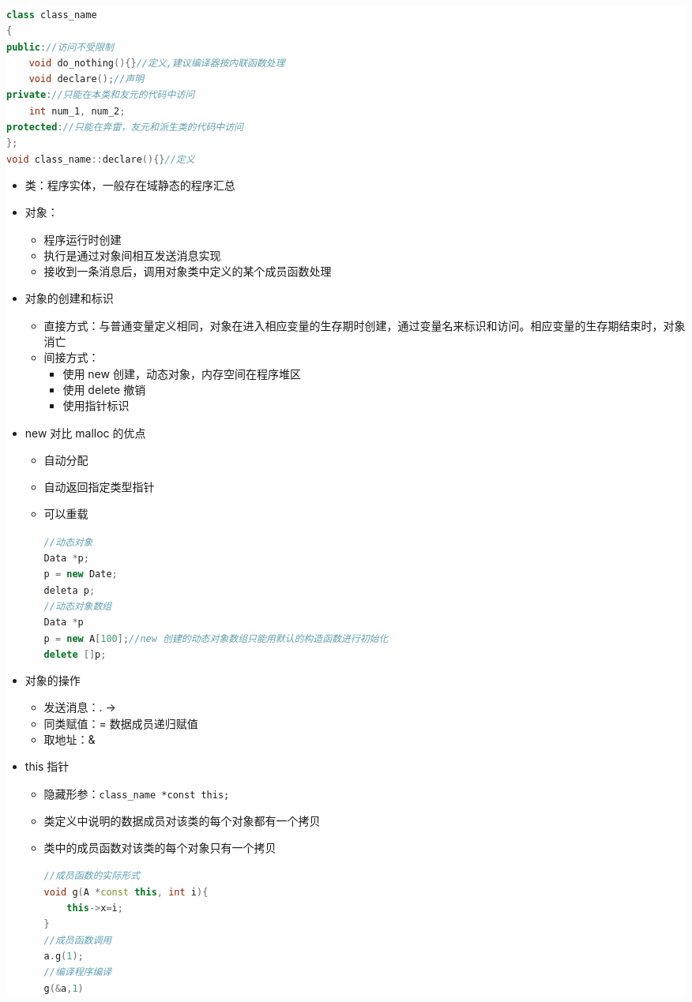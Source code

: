 ```cpp
class class_name
{
public://访问不受限制
    void do_nothing(){}//定义,建议编译器按内联函数处理
    void declare();//声明
private://只能在本类和友元的代码中访问
    int num_1, num_2;
protected://只能在奔雷，友元和派生类的代码中访问
};
void class_name::declare(){}//定义
```

- 类：程序实体，一般存在域静态的程序汇总
- 对象：
  - 程序运行时创建
  - 执行是通过对象间相互发送消息实现
  - 接收到一条消息后，调用对象类中定义的某个成员函数处理
- 对象的创建和标识
  - 直接方式：与普通变量定义相同，对象在进入相应变量的生存期时创建，通过变量名来标识和访问。相应变量的生存期结束时，对象消亡
  - 间接方式：
    - 使用 new 创建，动态对象，内存空间在程序堆区
    - 使用 delete 撤销
    - 使用指针标识
- new 对比 malloc 的优点

  - 自动分配
  - 自动返回指定类型指针
  - 可以重载

    ```cpp
    //动态对象
    Data *p;
    p = new Date;
    deleta p;
    //动态对象数组
    Data *p
    p = new A[100];//new 创建的动态对象数组只能用默认的构造函数进行初始化
    delete []p;
    ```

- 对象的操作
  - 发送消息：. ->
  - 同类赋值：= 数据成员递归赋值
  - 取地址：&
- this 指针

  - 隐藏形参：`class_name *const this;`
  - 类定义中说明的数据成员对该类的每个对象都有一个拷贝
  - 类中的成员函数对该类的每个对象只有一个拷贝

    ```cpp
    //成员函数的实际形式
    void g(A *const this, int i){
        this->x=i;
    }
    //成员函数调用
    a.g(1);
    //编译程序编译
    g(&a,1)
    ```
